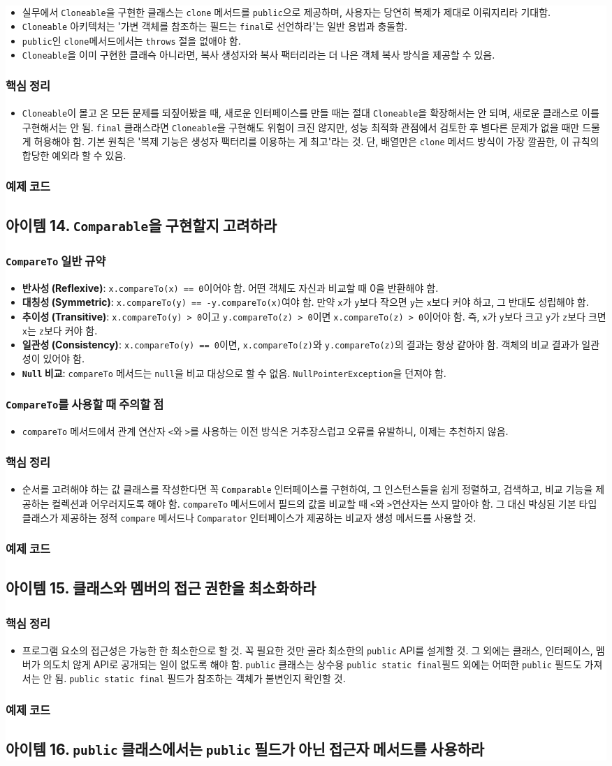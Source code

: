 - 실무에서 `Cloneable`을 구현한 클래스는 `clone` 메서드를 `public`으로 제공하며, 사용자는 당연히 복제가 제대로 이뤄지리라 기대함.
- `Cloneable` 아키텍처는 '가변 객체를 참조하는 필드는 `final`로 선언하라'는 일반 용법과 충돌함.
- `public`인 `clone`메서드에서는 `throws` 절을 없애야 함.
- `Cloneable`을 이미 구현한 클래슥 아니라면, 복사 생성자와 복사 팩터리라는 더 나은 객체 복사 방식을 제공할 수 있음.

### 핵심 정리

- `Cloneable`이 몰고 온 모든 문제를 되짚어봤을 때, 새로운 인터페이스를 만들 때는 절대 `Cloneable`을 확장해서는 안 되며, 새로운 클래스로 이를 구현해서는 안 됨. `final` 클래스라면 `Cloneable`을 구현해도 위험이 크진 않지만, 성능 최적화 관점에서 검토한 후 별다른 문제가 없을 때만 드물게 허용해야 함. 기본 원칙은 '복제 기능은 생성자 팩터리를 이용하는 게 최고'라는 것. 단, 배열만은 `clone` 메서드 방식이 가장 깔끔한, 이 규칙의 합당한 예외라 할 수 있음.

### 예제 코드

## 아이템 14. `Comparable`을 구현할지 고려하라

### `CompareTo` 일반 규약

- **반사성 (Reflexive)**: `x.compareTo(x) == 0`이어야 함. 어떤 객체도 자신과 비교할 때 0을 반환해야 함.
- **대칭성 (Symmetric)**: `x.compareTo(y) == -y.compareTo(x)`여야 함. 만약 `x`가 `y`보다 작으면 `y`는 `x`보다 커야 하고, 그 반대도 성립해야 함.
- **추이성 (Transitive)**: `x.compareTo(y) > 0`이고 `y.compareTo(z) > 0`이면 `x.compareTo(z) > 0`이어야 함. 즉, `x`가 `y`보다 크고 `y`가 `z`보다 크면 `x`는 `z`보다 커야 함.
- **일관성 (Consistency)**: `x.compareTo(y) == 0`이면, `x.compareTo(z)`와 `y.compareTo(z)`의 결과는 항상 같아야 함. 객체의 비교 결과가 일관성이 있어야 함.
- **`Null` 비교**: `compareTo` 메서드는 `null`을 비교 대상으로 할 수 없음. `NullPointerException`을 던져야 함.

### `CompareTo`를 사용할 때 주의할 점

- `compareTo` 메서드에서 관계 연산자 `<`와 `>`를 사용하는 이전 방식은 거추장스럽고 오류를 유발하니, 이제는 추천하지 않음.

### 핵심 정리

- 순서를 고려해야 하는 값 클래스를 작성한다면 꼭 `Comparable` 인터페이스를 구현하여, 그 인스턴스들을 쉽게 정렬하고, 검색하고, 비교 기능을 제공하는 컬렉션과 어우러지도록 해야 함. `compareTo` 메서드에서 필드의 값을 비교할 때 `<`와 `>`연산자는 쓰지 말아야 함. 그 대신 박싱된 기본 타입 클래스가 제공하는 정적 `compare` 메서드나 `Comparator` 인터페이스가 제공하는 비교자 생성 메서드를 사용할 것.

### 예제 코드

## 아이템 15. 클래스와 멤버의 접근 권한을 최소화하라

### 핵심 정리

- 프로그램 요소의 접근성은 가능한 한 최소한으로 할 것. 꼭 필요한 것만 골라 최소한의 `public` API를 설계할 것. 그 외에는 클래스, 인터페이스, 멤버가 의도치 않게 API로 공개되는 일이 없도록 해야 함. `public` 클래스는 상수용 `public static final`필드 외에는 어떠한 `public` 필드도 가져서는 안 됨. `public static final` 필드가 참조하는 객체가 불변인지 확인할 것.

### 예제 코드

## 아이템 16. `public` 클래스에서는 `public` 필드가 아닌 접근자 메서드를 사용하라

